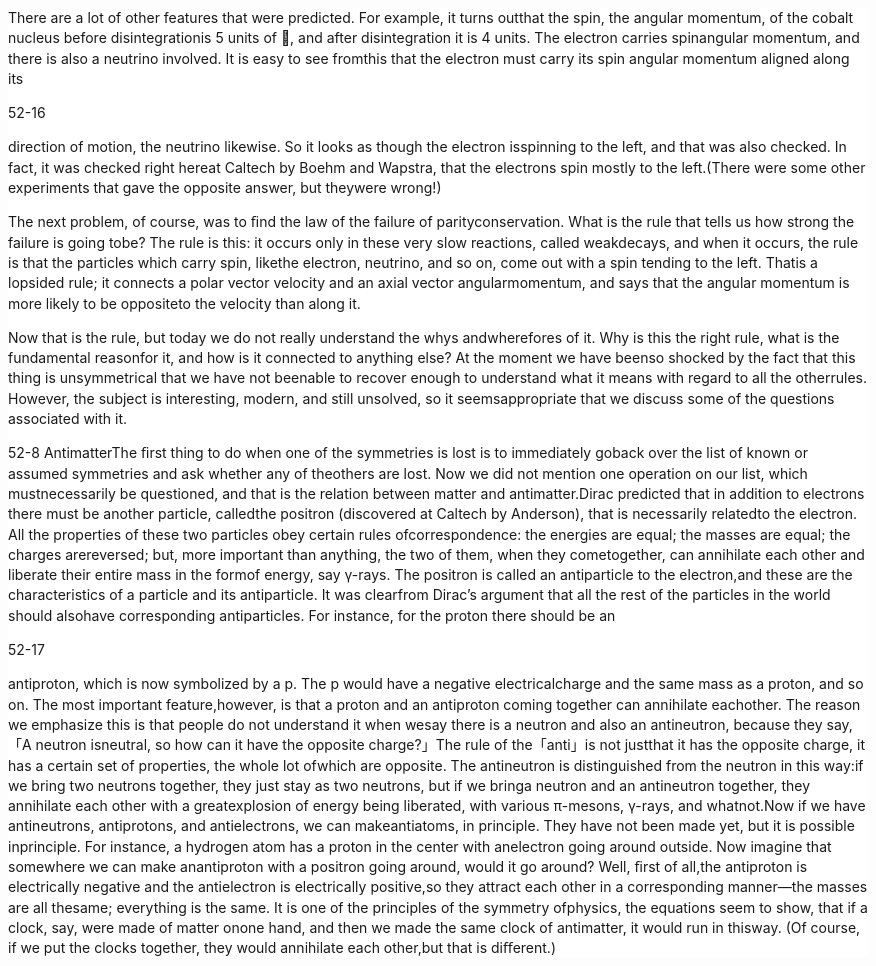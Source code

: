 There are a lot of other features that were predicted. For example, it turns outthat the spin, the angular momentum, of the cobalt nucleus before disintegrationis 5 units of , and after disintegration it is 4 units. The electron carries spinangular momentum, and there is also a neutrino involved. It is easy to see fromthis that the electron must carry its spin angular momentum aligned along its

52-16

direction of motion, the neutrino likewise. So it looks as though the electron isspinning to the left, and that was also checked. In fact, it was checked right hereat Caltech by Boehm and Wapstra, that the electrons spin mostly to the left.(There were some other experiments that gave the opposite answer, but theywere wrong!)

The next problem, of course, was to ﬁnd the law of the failure of parityconservation. What is the rule that tells us how strong the failure is going tobe? The rule is this: it occurs only in these very slow reactions, called weakdecays, and when it occurs, the rule is that the particles which carry spin, likethe electron, neutrino, and so on, come out with a spin tending to the left. Thatis a lopsided rule; it connects a polar vector velocity and an axial vector angularmomentum, and says that the angular momentum is more likely to be oppositeto the velocity than along it.

Now that is the rule, but today we do not really understand the whys andwherefores of it. Why is this the right rule, what is the fundamental reasonfor it, and how is it connected to anything else? At the moment we have beenso shocked by the fact that this thing is unsymmetrical that we have not beenable to recover enough to understand what it means with regard to all the otherrules. However, the subject is interesting, modern, and still unsolved, so it seemsappropriate that we discuss some of the questions associated with it.

52-8 AntimatterThe ﬁrst thing to do when one of the symmetries is lost is to immediately goback over the list of known or assumed symmetries and ask whether any of theothers are lost. Now we did not mention one operation on our list, which mustnecessarily be questioned, and that is the relation between matter and antimatter.Dirac predicted that in addition to electrons there must be another particle, calledthe positron (discovered at Caltech by Anderson), that is necessarily relatedto the electron. All the properties of these two particles obey certain rules ofcorrespondence: the energies are equal; the masses are equal; the charges arereversed; but, more important than anything, the two of them, when they cometogether, can annihilate each other and liberate their entire mass in the formof energy, say γ-rays. The positron is called an antiparticle to the electron,and these are the characteristics of a particle and its antiparticle. It was clearfrom Dirac’s argument that all the rest of the particles in the world should alsohave corresponding antiparticles. For instance, for the proton there should be an

52-17

antiproton, which is now symbolized by a p. The p would have a negative electricalcharge and the same mass as a proton, and so on. The most important feature,however, is that a proton and an antiproton coming together can annihilate eachother. The reason we emphasize this is that people do not understand it when wesay there is a neutron and also an antineutron, because they say,「A neutron isneutral, so how can it have the opposite charge?」The rule of the「anti」is not justthat it has the opposite charge, it has a certain set of properties, the whole lot ofwhich are opposite. The antineutron is distinguished from the neutron in this way:if we bring two neutrons together, they just stay as two neutrons, but if we bringa neutron and an antineutron together, they annihilate each other with a greatexplosion of energy being liberated, with various π-mesons, γ-rays, and whatnot.Now if we have antineutrons, antiprotons, and antielectrons, we can makeantiatoms, in principle. They have not been made yet, but it is possible inprinciple. For instance, a hydrogen atom has a proton in the center with anelectron going around outside. Now imagine that somewhere we can make anantiproton with a positron going around, would it go around? Well, ﬁrst of all,the antiproton is electrically negative and the antielectron is electrically positive,so they attract each other in a corresponding manner—the masses are all thesame; everything is the same. It is one of the principles of the symmetry ofphysics, the equations seem to show, that if a clock, say, were made of matter onone hand, and then we made the same clock of antimatter, it would run in thisway. (Of course, if we put the clocks together, they would annihilate each other,but that is diﬀerent.)
